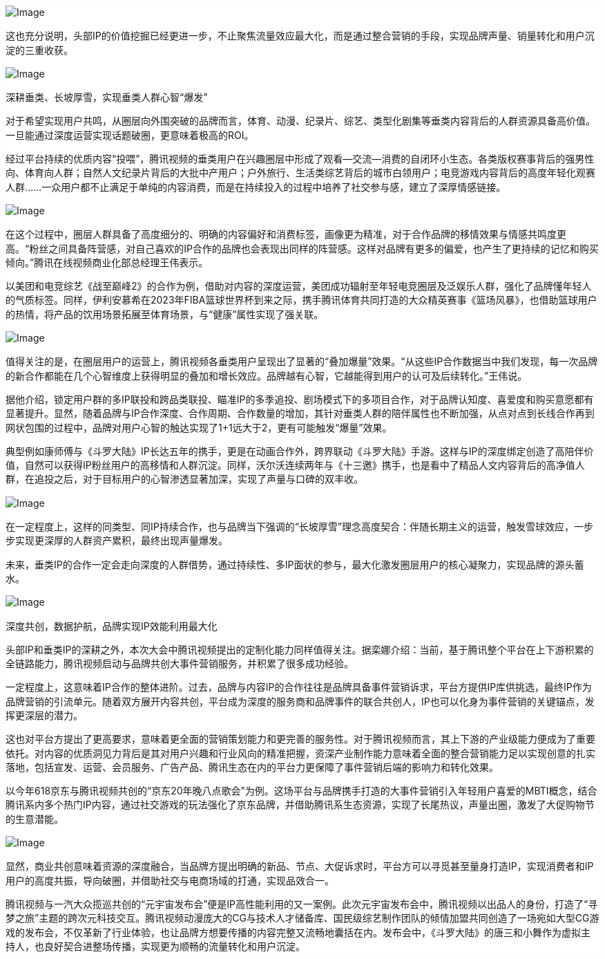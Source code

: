![Image](https://mp.toutiao.com/mp/agw/article_material/open_image/get?code=OGM0MjE0NTFmNTQ3ZWExNGM3NWQ0NzExMDFkMjVlY2YsMTY5NDUyNzAwNzAyNA==)

这也充分说明，头部IP的价值挖掘已经更进一步，不止聚焦流量效应最大化，而是通过整合营销的手段，实现品牌声量、销量转化和用户沉淀的三重收获。

![Image](https://mp.toutiao.com/mp/agw/article_material/open_image/get?code=NDM1MjM5ODg0NzFjM2Y2YTAyZjEzMTlhNDVkY2RjMmQsMTY5NDUyNzAwNzAyNA==)

深耕垂类、长坡厚雪，实现垂类人群心智“爆发”

对于希望实现用户共鸣，从圈层向外围突破的品牌而言，体育、动漫、纪录片、综艺、类型化剧集等垂类内容背后的人群资源具备高价值。一旦能通过深度运营实现话题破圈，更意味着极高的ROI。

经过平台持续的优质内容“投喂”，腾讯视频的垂类用户在兴趣圈层中形成了观看—交流—消费的自闭环小生态。各类版权赛事背后的强男性向、体育向人群；自然人文纪录片背后的大批中产用户；户外旅行、生活类综艺背后的城市白领用户；电竞游戏内容背后的高度年轻化观赛人群……一众用户都不止满足于单纯的内容消费，而是在持续投入的过程中培养了社交参与感，建立了深厚情感链接。

![Image](https://mp.toutiao.com/mp/agw/article_material/open_image/get?code=ZTlhNWNhZThiNTc0OWRlYzBmNDcxOWMzYjQ0ZDk1MGUsMTY5NDUyNzAwNzAyNA==)

在这个过程中，圈层人群具备了高度细分的、明确的内容偏好和消费标签，画像更为精准，对于合作品牌的移情效果与情感共鸣度更高。“粉丝之间具备阵营感，对自己喜欢的IP合作的品牌也会表现出同样的阵营感。这样对品牌有更多的偏爱，也产生了更持续的记忆和购买倾向。”腾讯在线视频商业化部总经理王伟表示。

以美团和电竞综艺《战至巅峰2》的合作为例，借助对内容的深度运营，美团成功辐射至年轻电竞圈层及泛娱乐人群，强化了品牌懂年轻人的气质标签。同样，伊利安慕希在2023年FIBA篮球世界杯到来之际，携手腾讯体育共同打造的大众精英赛事《篮场风暴》，也借助篮球用户的热情，将产品的饮用场景拓展至体育场景，与“健康”属性实现了强关联。

![Image](https://mp.toutiao.com/mp/agw/article_material/open_image/get?code=MDU4MDQzZWFjOTIyZThjMDUxNTMyMGYzYzQ1NTc1YjksMTY5NDUyNzAwNzAyNQ==)

值得关注的是，在圈层用户的运营上，腾讯视频各垂类用户呈现出了显著的“叠加爆量”效果。“从这些IP合作数据当中我们发现，每一次品牌的新合作都能在几个心智维度上获得明显的叠加和增长效应。品牌越有心智，它越能得到用户的认可及后续转化。”王伟说。

据他介绍，锁定用户群的多IP联投和跨品类联投、瞄准IP的多季追投、剧场模式下的多项目合作，对于品牌认知度、喜爱度和购买意愿都有显著提升。显然，随着品牌与IP合作深度、合作周期、合作数量的增加，其针对垂类人群的陪伴属性也不断加强，从点对点到长线合作再到网状包围的过程中，品牌对用户心智的触达实现了1+1远大于2，更有可能触发“爆量”效果。

典型例如康师傅与《斗罗大陆》IP长达五年的携手，更是在动画合作外，跨界联动《斗罗大陆》手游。这样与IP的深度绑定创造了高陪伴价值，自然可以获得IP粉丝用户的高移情和人群沉淀。同样，沃尔沃连续两年与《十三邀》携手，也是看中了精品人文内容背后的高净值人群，在追投之后，对于目标用户的心智渗透显著加深，实现了声量与口碑的双丰收。

![Image](https://mp.toutiao.com/mp/agw/article_material/open_image/get?code=MDkzMTBjMjdlNTA3ODc4YjdkY2RlYTJmZGE0YTIyNDgsMTY5NDUyNzAwNzAyNQ==)

在一定程度上，这样的同类型、同IP持续合作，也与品牌当下强调的“长坡厚雪”理念高度契合：伴随长期主义的运营，触发雪球效应，一步步实现更深厚的人群资产累积，最终出现声量爆发。

未来，垂类IP的合作一定会走向深度的人群借势，通过持续性、多IP面状的参与，最大化激发圈层用户的核心凝聚力，实现品牌的源头蓄水。

![Image](https://mp.toutiao.com/mp/agw/article_material/open_image/get?code=YjhjMzk0MWNkMWY0ZmVkNWI3YjBkZmQyYTFiODJhYWMsMTY5NDUyNzAwNzAyNQ==)

深度共创，数据护航，品牌实现IP效能利用最大化

头部IP和垂类IP的深耕之外，本次大会中腾讯视频提出的定制化能力同样值得关注。据栾娜介绍：当前，基于腾讯整个平台在上下游积累的全链路能力，腾讯视频启动与品牌共创大事件营销服务，并积累了很多成功经验。

一定程度上，这意味着IP合作的整体进阶。过去，品牌与内容IP的合作往往是品牌具备事件营销诉求，平台方提供IP库供挑选，最终IP作为品牌营销的引流单元。随着双方展开内容共创，平台成为深度的服务商和品牌事件的联合共创人，IP也可以化身为事件营销的关键锚点，发挥更深层的潜力。

这也对平台方提出了更高要求，意味着更全面的营销策划能力和更完善的服务性。对于腾讯视频而言，其上下游的产业级能力便成为了重要依托。对内容的优质洞见力背后是其对用户兴趣和行业风向的精准把握，资深产业制作能力意味着全面的整合营销能力足以实现创意的扎实落地，包括宣发、运营、会员服务、广告产品、腾讯生态在内的平台力更保障了事件营销后端的影响力和转化效果。

以今年618京东与腾讯视频共创的“京东20年晚八点歌会”为例。这场平台与品牌携手打造的大事件营销引入年轻用户喜爱的MBTI概念，结合腾讯系内多个热门IP内容，通过社交游戏的玩法强化了京东品牌，并借助腾讯系生态资源，实现了长尾热议，声量出圈，激发了大促购物节的生意潜能。

![Image](https://mp.toutiao.com/mp/agw/article_material/open_image/get?code=ZmUxNmQyNGY1ZjdlNDczOTFhOTFlMjNjYTdkMmNkYTAsMTY5NDUyNzAwNzAyNQ==)

显然，商业共创意味着资源的深度融合，当品牌方提出明确的新品、节点、大促诉求时，平台方可以寻觅甚至量身打造IP，实现消费者和IP用户的高度共振，导向破圈，并借助社交与电商场域的打通，实现品效合一。

腾讯视频与一汽大众揽巡共创的“元宇宙发布会”便是IP高性能利用的又一案例。此次元宇宙发布会中，腾讯视频以出品人的身份，打造了“寻梦之旅”主题的跨次元科技交互。腾讯视频动漫庞大的CG与技术人才储备库、国民级综艺制作团队的倾情加盟共同创造了一场宛如大型CG游戏的发布会，不仅革新了行业体验，也让品牌方想要传播的内容完整又流畅地囊括在内。发布会中，《斗罗大陆》的唐三和小舞作为虚拟主持人，也良好契合进整场传播，实现更为顺畅的流量转化和用户沉淀。
